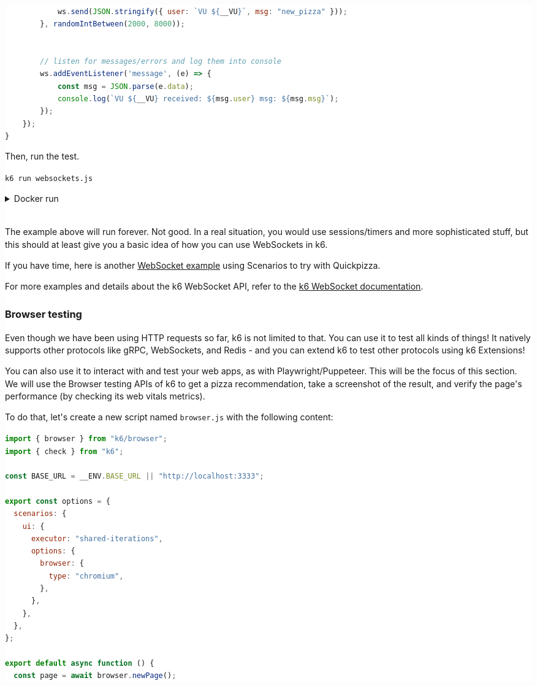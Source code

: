 ```js
            ws.send(JSON.stringify({ user: `VU ${__VU}`, msg: "new_pizza" }));
        }, randomIntBetween(2000, 8000));


        // listen for messages/errors and log them into console
        ws.addEventListener('message', (e) => {
            const msg = JSON.parse(e.data);
            console.log(`VU ${__VU} received: ${msg.user} msg: ${msg.msg}`);
        });
    });
}
```

Then, run the test.

```bash
k6 run websockets.js
```

<details><summary>Docker run</summary></details>

<br/>

The example above will run forever. Not good. In a real situation, you would use sessions/timers and more sophisticated stuff, but this should at least give you a basic idea of how you can use WebSockets in k6.

If you have time, here is another [WebSocket example](https://github.com/grafana/quickpizza/blob/main/k6/foundations/13.basic.websockets.js) using Scenarios to try with Quickpizza. 

For more examples and details about the k6 WebSocket API, refer to the [k6 WebSocket documentation](https://grafana.com/docs/k6/latest/javascript-api/k6-experimental/websockets/). 

### Browser testing

Even though we have been using HTTP requests so far, k6 is not limited to that. You can use it to test all kinds of things! It natively supports other protocols like gRPC, WebSockets, and Redis - and you can extend k6 to test other protocols using k6 Extensions!


You can also use it to interact with and test your web apps, as with Playwright/Puppeteer. This will be the focus of this section. We will use the Browser testing APIs of k6 to get a pizza recommendation, take a screenshot of the result, and verify the page's performance (by checking its web vitals metrics).


To do that, let's create a new script named `browser.js` with the following content:

```js
import { browser } from "k6/browser";
import { check } from "k6";

const BASE_URL = __ENV.BASE_URL || "http://localhost:3333";

export const options = {
  scenarios: {
    ui: {
      executor: "shared-iterations",
      options: {
        browser: {
          type: "chromium",
        },
      },
    },
  },
};

export default async function () {
  const page = await browser.newPage();
```